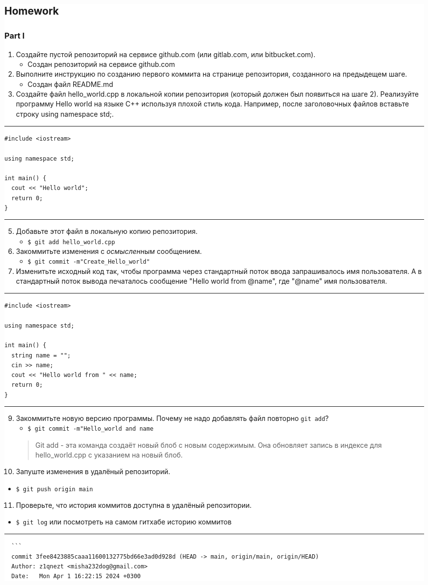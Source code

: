 ## Homework

### Part I
1. Создайте пустой репозиторий на сервисе github.com (или gitlab.com, или bitbucket.com).
   - Создан репозиторий на сервисе github.com
2. Выполните инструкцию по созданию первого коммита на странице репозитория, созданного на предыдещем шаге.
   - Создан файл README.md
3. Создайте файл hello_world.cpp в локальной копии репозитория (который должен был появиться на шаге 2). Реализуйте программу Hello world на языке C++ используя плохой стиль кода. Например, после заголовочных файлов вставьте строку using namespace std;.
---
   ```
   #include <iostream>
   
   using namespace std;

   int main() {
     cout << "Hello world";
     return 0;
   }
   ```
---
5. Добавьте этот файл в локальную копию репозитория.
   - ```$ git add hello_world.cpp```
6. Закоммитьте изменения с *осмысленным* сообщением.
   - ```$ git commit -m"Create_Hello_world"```
7. Изменитьте исходный код так, чтобы программа через стандартный поток ввода запрашивалось имя пользователя. А в стандартный поток вывода печаталось сообщение "Hello world from @name", где "@name" имя пользователя.
---
   ```
   #include <iostream>

   using namespace std;
   
   int main() {
     string name = "";
     cin >> name;
     cout << "Hello world from " << name;
     return 0;
   }
   ```
---
9. Закоммитьте новую версию программы. Почему не надо добавлять файл повторно `git add`?
   - ```$ git commit -m"Hello_world and name```
   >Git add - эта команда создаёт новый блоб с новым содержимым. Она обновляет запись в индексе для hello_world.cpp с указанием на новый блоб.
10. Запуште изменения в удалёный репозиторий.
   - ```$ git push origin main```
11. Проверьте, что история коммитов доступна в удалёный репозитории.
   - ```$ git log``` или посмотреть на самом гитхабе историю коммитов
---
      ```
      commit 3fee8423885caaa11600132775bd66e3ad0d928d (HEAD -> main, origin/main, origin/HEAD)
      Author: z1qnezt <misha232dog@gmail.com>
      Date:   Mon Apr 1 16:22:15 2024 +0300
